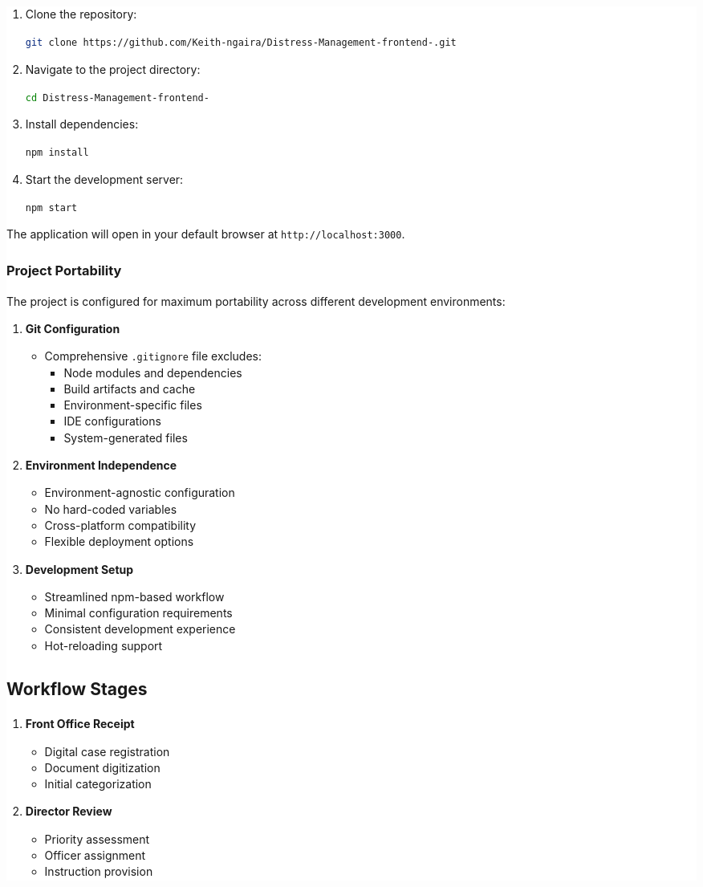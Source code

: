 1. Clone the repository:
   ```bash
   git clone https://github.com/Keith-ngaira/Distress-Management-frontend-.git
   ```

2. Navigate to the project directory:
   ```bash
   cd Distress-Management-frontend-
   ```

3. Install dependencies:
   ```bash
   npm install
   ```

4. Start the development server:
   ```bash
   npm start
   ```

The application will open in your default browser at `http://localhost:3000`.

### Project Portability

The project is configured for maximum portability across different development environments:

1. **Git Configuration**
   - Comprehensive `.gitignore` file excludes:
     - Node modules and dependencies
     - Build artifacts and cache
     - Environment-specific files
     - IDE configurations
     - System-generated files

2. **Environment Independence**
   - Environment-agnostic configuration
   - No hard-coded variables
   - Cross-platform compatibility
   - Flexible deployment options

3. **Development Setup**
   - Streamlined npm-based workflow
   - Minimal configuration requirements
   - Consistent development experience
   - Hot-reloading support

## Workflow Stages

1. **Front Office Receipt**
   - Digital case registration
   - Document digitization
   - Initial categorization

2. **Director Review**
   - Priority assessment
   - Officer assignment
   - Instruction provision
